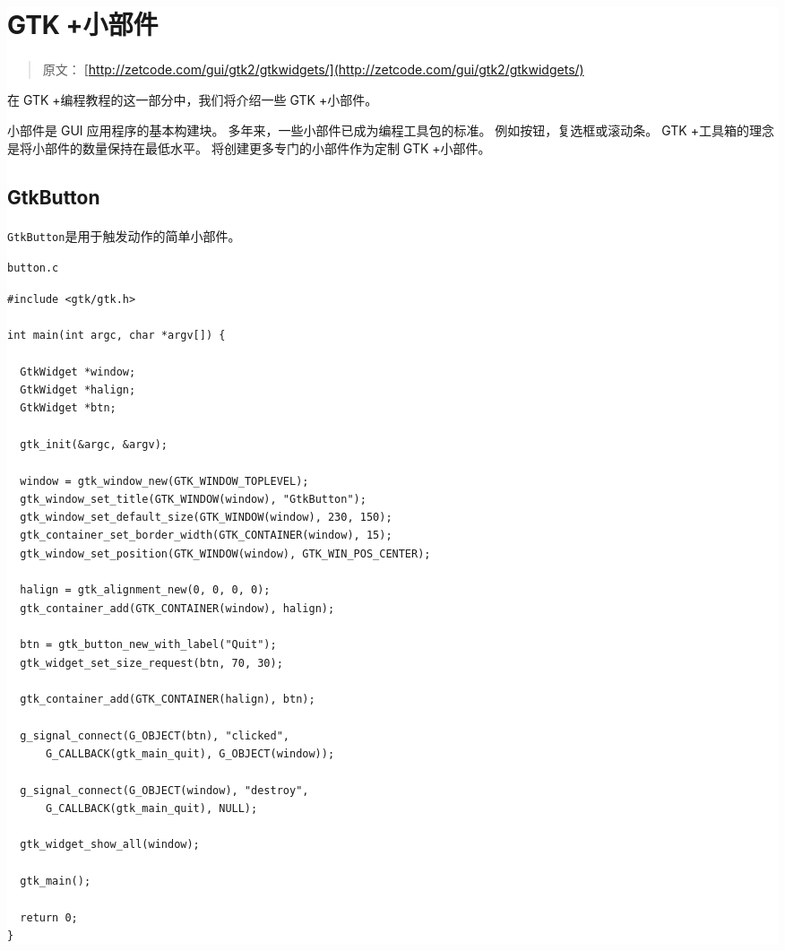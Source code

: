 # GTK +小部件

> 原文： [http://zetcode.com/gui/gtk2/gtkwidgets/](http://zetcode.com/gui/gtk2/gtkwidgets/)

在 GTK +编程教程的这一部分中，我们将介绍一些 GTK +小部件。

小部件是 GUI 应用程序的基本构建块。 多年来，一些小部件已成为编程工具包的标准。 例如按钮，复选框或滚动条。 GTK +工具箱的理念是将小部件的数量保持在最低水平。 将创建更多专门的小部件作为定制 GTK +小部件。

## GtkButton

`GtkButton`是用于触发动作的简单小部件。

`button.c`

```
#include <gtk/gtk.h>

int main(int argc, char *argv[]) {

  GtkWidget *window;
  GtkWidget *halign;
  GtkWidget *btn;

  gtk_init(&argc, &argv);

  window = gtk_window_new(GTK_WINDOW_TOPLEVEL);
  gtk_window_set_title(GTK_WINDOW(window), "GtkButton");
  gtk_window_set_default_size(GTK_WINDOW(window), 230, 150);
  gtk_container_set_border_width(GTK_CONTAINER(window), 15);
  gtk_window_set_position(GTK_WINDOW(window), GTK_WIN_POS_CENTER);

  halign = gtk_alignment_new(0, 0, 0, 0);
  gtk_container_add(GTK_CONTAINER(window), halign);

  btn = gtk_button_new_with_label("Quit");
  gtk_widget_set_size_request(btn, 70, 30);

  gtk_container_add(GTK_CONTAINER(halign), btn);

  g_signal_connect(G_OBJECT(btn), "clicked", 
      G_CALLBACK(gtk_main_quit), G_OBJECT(window));

  g_signal_connect(G_OBJECT(window), "destroy", 
      G_CALLBACK(gtk_main_quit), NULL);

  gtk_widget_show_all(window);

  gtk_main();

  return 0;
}

```
